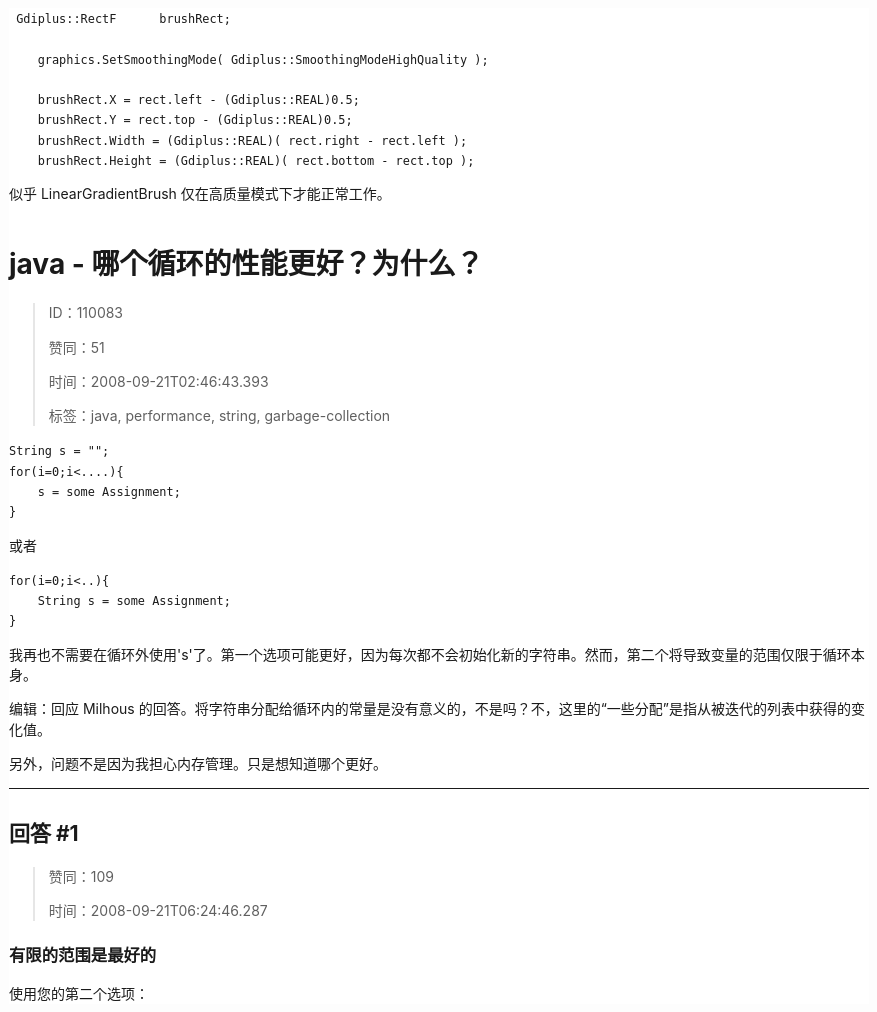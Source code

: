 ```
 Gdiplus::RectF      brushRect;

    graphics.SetSmoothingMode( Gdiplus::SmoothingModeHighQuality );

    brushRect.X = rect.left - (Gdiplus::REAL)0.5;
    brushRect.Y = rect.top - (Gdiplus::REAL)0.5;
    brushRect.Width = (Gdiplus::REAL)( rect.right - rect.left );
    brushRect.Height = (Gdiplus::REAL)( rect.bottom - rect.top ); 
```

似乎 LinearGradientBrush 仅在高质量模式下才能正常工作。

# java - 哪个循环的性能更好？为什么？

> ID：110083
> 
> 赞同：51
> 
> 时间：2008-09-21T02:46:43.393
> 
> 标签：java, performance, string, garbage-collection

```
String s = "";
for(i=0;i<....){
    s = some Assignment;
} 
```

或者

```
for(i=0;i<..){
    String s = some Assignment;
} 
```

我再也不需要在循环外使用's'了。第一个选项可能更好，因为每次都不会初始化新的字符串。然而，第二个将导致变量的范围仅限于循环本身。

编辑：回应 Milhous 的回答。将字符串分配给循环内的常量是没有意义的，不是吗？不，这里的“一些分配”是指从被迭代的列表中获得的变化值。

另外，问题不是因为我担心内存管理。只是想知道哪个更好。

* * *

## 回答 #1

> 赞同：109
> 
> 时间：2008-09-21T06:24:46.287

### 有限的范围是最好的

使用您的第二个选项：
